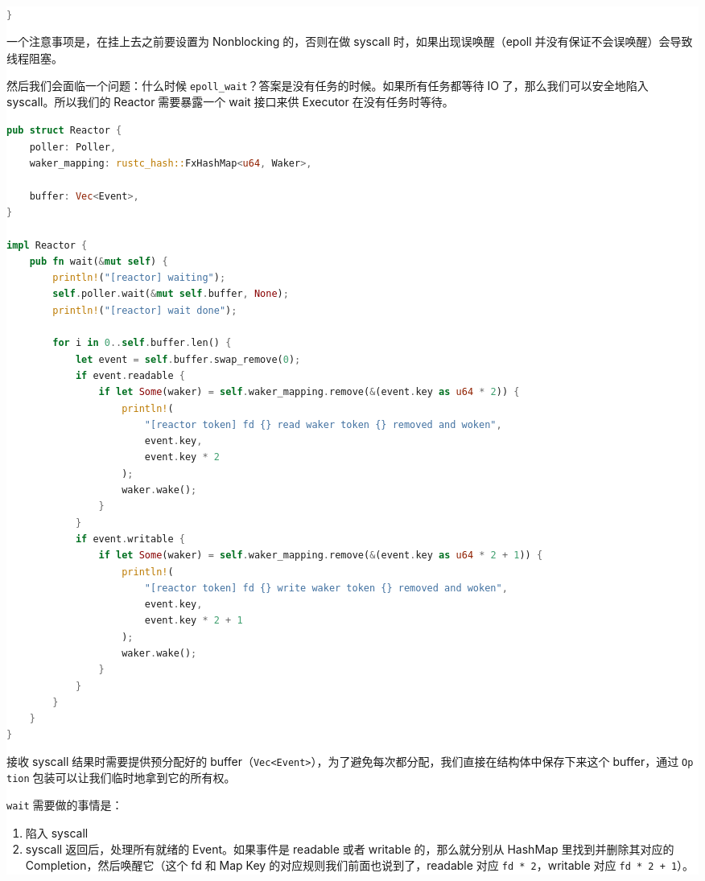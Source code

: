 ```rust
}
```

一个注意事项是，在挂上去之前要设置为 Nonblocking 的，否则在做 syscall 时，如果出现误唤醒（epoll 并没有保证不会误唤醒）会导致线程阻塞。

然后我们会面临一个问题：什么时候 `epoll_wait`？答案是没有任务的时候。如果所有任务都等待 IO 了，那么我们可以安全地陷入 syscall。所以我们的 Reactor 需要暴露一个 wait 接口来供 Executor 在没有任务时等待。
```rust
pub struct Reactor {
    poller: Poller,
    waker_mapping: rustc_hash::FxHashMap<u64, Waker>,

    buffer: Vec<Event>,
}

impl Reactor {
    pub fn wait(&mut self) {
        println!("[reactor] waiting");
        self.poller.wait(&mut self.buffer, None);
        println!("[reactor] wait done");

        for i in 0..self.buffer.len() {
            let event = self.buffer.swap_remove(0);
            if event.readable {
                if let Some(waker) = self.waker_mapping.remove(&(event.key as u64 * 2)) {
                    println!(
                        "[reactor token] fd {} read waker token {} removed and woken",
                        event.key,
                        event.key * 2
                    );
                    waker.wake();
                }
            }
            if event.writable {
                if let Some(waker) = self.waker_mapping.remove(&(event.key as u64 * 2 + 1)) {
                    println!(
                        "[reactor token] fd {} write waker token {} removed and woken",
                        event.key,
                        event.key * 2 + 1
                    );
                    waker.wake();
                }
            }
        }
    }
}
```
接收 syscall 结果时需要提供预分配好的 buffer（`Vec<Event>`），为了避免每次都分配，我们直接在结构体中保存下来这个 buffer，通过 `Option` 包装可以让我们临时地拿到它的所有权。

`wait` 需要做的事情是：
1. 陷入 syscall
2. syscall 返回后，处理所有就绪的 Event。如果事件是 readable 或者 writable 的，那么就分别从 HashMap 里找到并删除其对应的 Completion，然后唤醒它（这个 fd 和 Map Key 的对应规则我们前面也说到了，readable 对应 `fd * 2`，writable 对应 `fd * 2 + 1`）。
